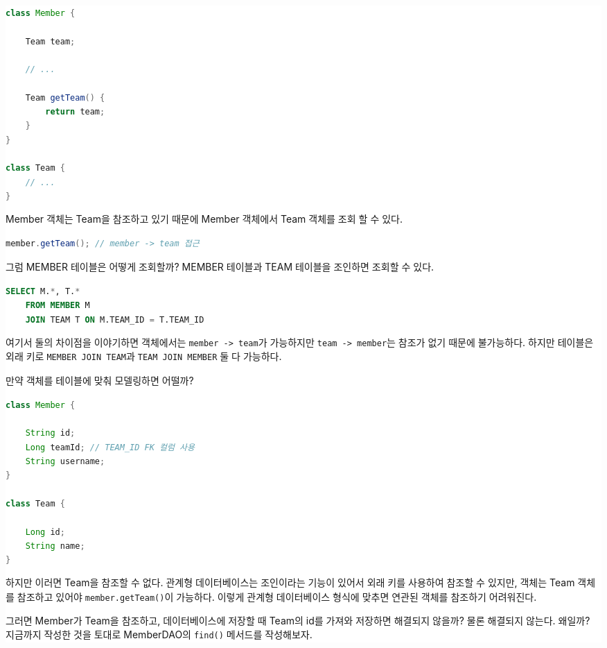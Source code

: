 ```java
class Member {
    
    Team team;
    
    // ...
    
    Team getTeam() {
        return team;
    }
}

class Team {
    // ...
}
```

Member 객체는 Team을 참조하고 있기 때문에 Member 객체에서 Team 객체를 조회 할 수 있다.

```java
member.getTeam(); // member -> team 접근
```

그럼 MEMBER 테이블은 어떻게 조회할까? MEMBER 테이블과 TEAM 테이블을 조인하면 조회할 수 있다.

```sql
SELECT M.*, T.* 
	FROM MEMBER M
    JOIN TEAM T ON M.TEAM_ID = T.TEAM_ID
```

여기서 둘의 차이점을 이야기하면 객체에서는 `member -> team`가 가능하지만 `team -> member`는 참조가 없기 때문에 불가능하다. 하지만 테이블은 외래 키로 `MEMBER JOIN TEAM`과 `TEAM JOIN MEMBER` 둘 다 가능하다.

만약 객체를 테이블에 맞춰 모델링하면 어떨까?

```java
class Member {
    
    String id;
    Long teamId; // TEAM_ID FK 컬럼 사용
    String username;
}

class Team {
    
    Long id;
    String name;
}
```

하지만 이러면 Team을 참조할 수 없다. 관계형 데이터베이스는 조인이라는 기능이 있어서 외래 키를 사용하여 참조할 수 있지만, 객체는 Team 객체를 참조하고 있어야 `member.getTeam()`이 가능하다. 이렇게 관계형 데이터베이스 형식에 맞추면 연관된 객체를 참조하기 어려워진다.

그러면 Member가 Team을 참조하고, 데이터베이스에 저장할 때 Team의 id를 가져와 저장하면 해결되지 않을까? 물론 해결되지 않는다. 왜일까? 지금까지 작성한 것을 토대로 MemberDAO의 `find()` 메서드를 작성해보자.
